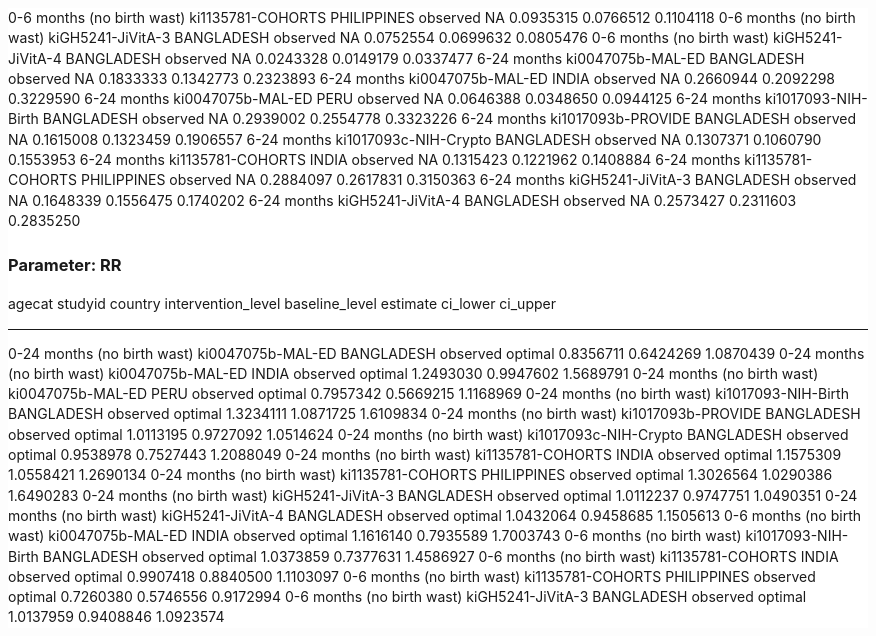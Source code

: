 0-6 months (no birth wast)    ki1135781-COHORTS       PHILIPPINES   observed             NA                0.0935315   0.0766512   0.1104118
0-6 months (no birth wast)    kiGH5241-JiVitA-3       BANGLADESH    observed             NA                0.0752554   0.0699632   0.0805476
0-6 months (no birth wast)    kiGH5241-JiVitA-4       BANGLADESH    observed             NA                0.0243328   0.0149179   0.0337477
6-24 months                   ki0047075b-MAL-ED       BANGLADESH    observed             NA                0.1833333   0.1342773   0.2323893
6-24 months                   ki0047075b-MAL-ED       INDIA         observed             NA                0.2660944   0.2092298   0.3229590
6-24 months                   ki0047075b-MAL-ED       PERU          observed             NA                0.0646388   0.0348650   0.0944125
6-24 months                   ki1017093-NIH-Birth     BANGLADESH    observed             NA                0.2939002   0.2554778   0.3323226
6-24 months                   ki1017093b-PROVIDE      BANGLADESH    observed             NA                0.1615008   0.1323459   0.1906557
6-24 months                   ki1017093c-NIH-Crypto   BANGLADESH    observed             NA                0.1307371   0.1060790   0.1553953
6-24 months                   ki1135781-COHORTS       INDIA         observed             NA                0.1315423   0.1221962   0.1408884
6-24 months                   ki1135781-COHORTS       PHILIPPINES   observed             NA                0.2884097   0.2617831   0.3150363
6-24 months                   kiGH5241-JiVitA-3       BANGLADESH    observed             NA                0.1648339   0.1556475   0.1740202
6-24 months                   kiGH5241-JiVitA-4       BANGLADESH    observed             NA                0.2573427   0.2311603   0.2835250


### Parameter: RR


agecat                        studyid                 country       intervention_level   baseline_level     estimate    ci_lower    ci_upper
----------------------------  ----------------------  ------------  -------------------  ---------------  ----------  ----------  ----------
0-24 months (no birth wast)   ki0047075b-MAL-ED       BANGLADESH    observed             optimal           0.8356711   0.6424269   1.0870439
0-24 months (no birth wast)   ki0047075b-MAL-ED       INDIA         observed             optimal           1.2493030   0.9947602   1.5689791
0-24 months (no birth wast)   ki0047075b-MAL-ED       PERU          observed             optimal           0.7957342   0.5669215   1.1168969
0-24 months (no birth wast)   ki1017093-NIH-Birth     BANGLADESH    observed             optimal           1.3234111   1.0871725   1.6109834
0-24 months (no birth wast)   ki1017093b-PROVIDE      BANGLADESH    observed             optimal           1.0113195   0.9727092   1.0514624
0-24 months (no birth wast)   ki1017093c-NIH-Crypto   BANGLADESH    observed             optimal           0.9538978   0.7527443   1.2088049
0-24 months (no birth wast)   ki1135781-COHORTS       INDIA         observed             optimal           1.1575309   1.0558421   1.2690134
0-24 months (no birth wast)   ki1135781-COHORTS       PHILIPPINES   observed             optimal           1.3026564   1.0290386   1.6490283
0-24 months (no birth wast)   kiGH5241-JiVitA-3       BANGLADESH    observed             optimal           1.0112237   0.9747751   1.0490351
0-24 months (no birth wast)   kiGH5241-JiVitA-4       BANGLADESH    observed             optimal           1.0432064   0.9458685   1.1505613
0-6 months (no birth wast)    ki0047075b-MAL-ED       INDIA         observed             optimal           1.1616140   0.7935589   1.7003743
0-6 months (no birth wast)    ki1017093-NIH-Birth     BANGLADESH    observed             optimal           1.0373859   0.7377631   1.4586927
0-6 months (no birth wast)    ki1135781-COHORTS       INDIA         observed             optimal           0.9907418   0.8840500   1.1103097
0-6 months (no birth wast)    ki1135781-COHORTS       PHILIPPINES   observed             optimal           0.7260380   0.5746556   0.9172994
0-6 months (no birth wast)    kiGH5241-JiVitA-3       BANGLADESH    observed             optimal           1.0137959   0.9408846   1.0923574